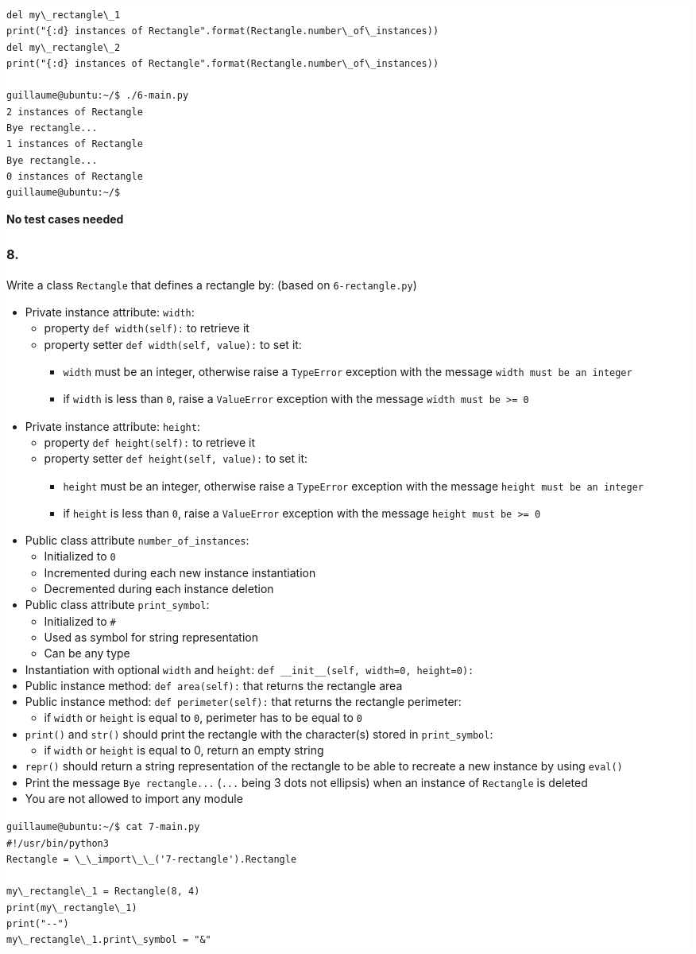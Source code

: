 ```
del my\_rectangle\_1
print("{:d} instances of Rectangle".format(Rectangle.number\_of\_instances))
del my\_rectangle\_2
print("{:d} instances of Rectangle".format(Rectangle.number\_of\_instances))

guillaume@ubuntu:~/$ ./6-main.py
2 instances of Rectangle
Bye rectangle...
1 instances of Rectangle
Bye rectangle...
0 instances of Rectangle
guillaume@ubuntu:~/$
```
**No test cases needed**



### 8.

Write a class `Rectangle` that defines a rectangle by: (based on `6-rectangle.py`)

*   Private instance attribute: `width`:
    *   property `def width(self):` to retrieve it
    *   property setter `def width(self, value):` to set it:
        *   `width` must be an integer, otherwise raise a `TypeError` exception with the message `width must be an integer`

        *   if `width` is less than `0`, raise a `ValueError` exception with the message `width must be >= 0`
*   Private instance attribute: `height`:
    *   property `def height(self):` to retrieve it
    *   property setter `def height(self, value):` to set it:
        *   `height` must be an integer, otherwise raise a `TypeError` exception with the message `height must be an integer`

        *   if `height` is less than `0`, raise a `ValueError` exception with the message `height must be >= 0`
*   Public class attribute `number_of_instances`:
    *   Initialized to `0`
    *   Incremented during each new instance instantiation
    *   Decremented during each instance deletion
*   Public class attribute `print_symbol`:
    *   Initialized to `#`
    *   Used as symbol for string representation
    *   Can be any type
*   Instantiation with optional `width` and `height`: `def __init__(self, width=0, height=0):`
*   Public instance method: `def area(self):` that returns the rectangle area
*   Public instance method: `def perimeter(self):` that returns the rectangle perimeter:
    *   if `width` or `height` is equal to `0`, perimeter has to be equal to `0`
*   `print()` and `str()` should print the rectangle with the character(s) stored in `print_symbol`:
    *   if `width` or `height` is equal to 0, return an empty string
*   `repr()` should return a string representation of the rectangle to be able to recreate a new instance by using `eval()`
*   Print the message `Bye rectangle...` (`...` being 3 dots not ellipsis) when an instance of `Rectangle` is deleted
*   You are not allowed to import any module
```
guillaume@ubuntu:~/$ cat 7-main.py
#!/usr/bin/python3
Rectangle = \_\_import\_\_('7-rectangle').Rectangle

my\_rectangle\_1 = Rectangle(8, 4)
print(my\_rectangle\_1)
print("--")
my\_rectangle\_1.print\_symbol = "&"
```